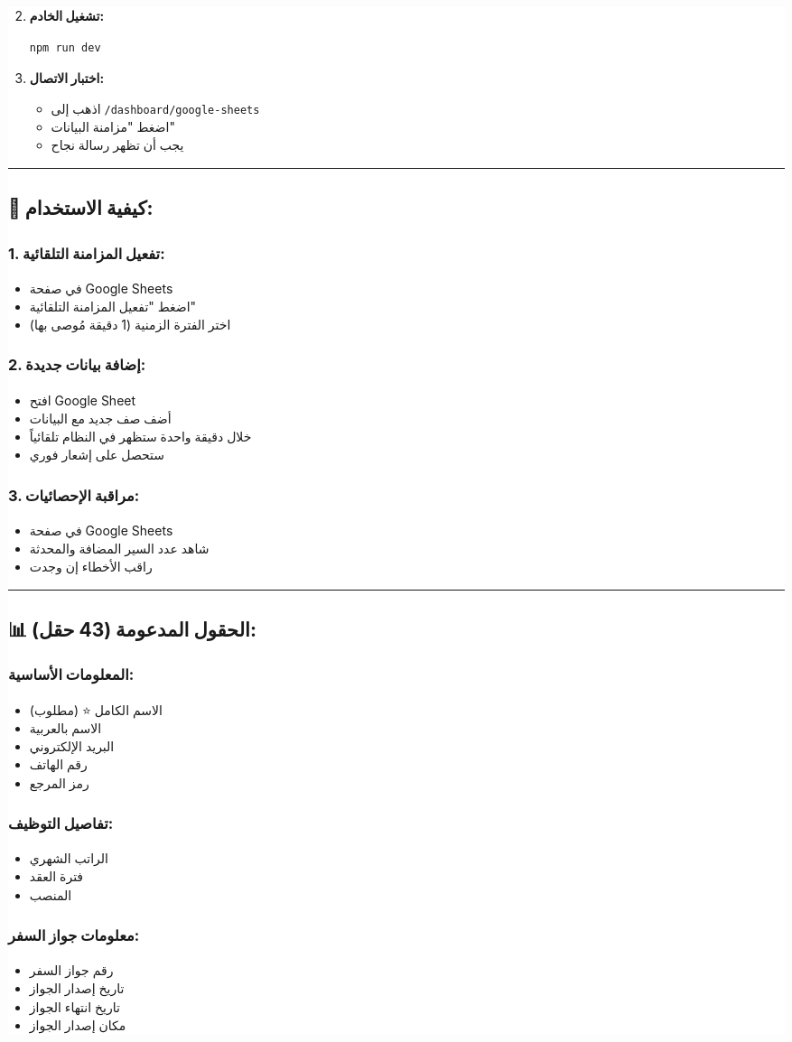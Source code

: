2. **تشغيل الخادم:**
   ```bash
   npm run dev
   ```

3. **اختبار الاتصال:**
   - اذهب إلى `/dashboard/google-sheets`
   - اضغط "مزامنة البيانات"
   - يجب أن تظهر رسالة نجاح

---

## 🎯 **كيفية الاستخدام:**

### **1. تفعيل المزامنة التلقائية:**
- في صفحة Google Sheets
- اضغط "تفعيل المزامنة التلقائية"
- اختر الفترة الزمنية (1 دقيقة مُوصى بها)

### **2. إضافة بيانات جديدة:**
- افتح Google Sheet
- أضف صف جديد مع البيانات
- خلال دقيقة واحدة ستظهر في النظام تلقائياً
- ستحصل على إشعار فوري

### **3. مراقبة الإحصائيات:**
- في صفحة Google Sheets
- شاهد عدد السير المضافة والمحدثة
- راقب الأخطاء إن وجدت

---

## 📊 **الحقول المدعومة (43 حقل):**

### **المعلومات الأساسية:**
- الاسم الكامل ⭐ (مطلوب)
- الاسم بالعربية
- البريد الإلكتروني
- رقم الهاتف
- رمز المرجع

### **تفاصيل التوظيف:**
- الراتب الشهري
- فترة العقد
- المنصب

### **معلومات جواز السفر:**
- رقم جواز السفر
- تاريخ إصدار الجواز
- تاريخ انتهاء الجواز
- مكان إصدار الجواز
